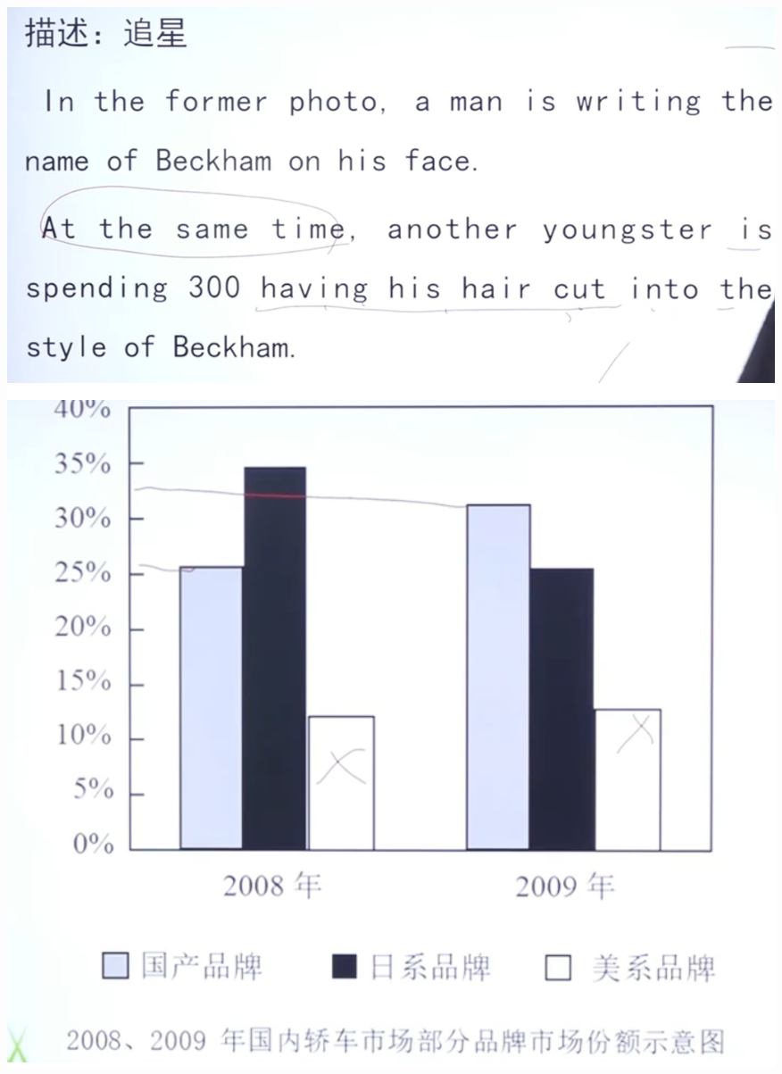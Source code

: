 ![image-20230130133519961](./assets/image-20230130133519961.png)

![image-20230130133531891](./assets/image-20230130133531891.png)
